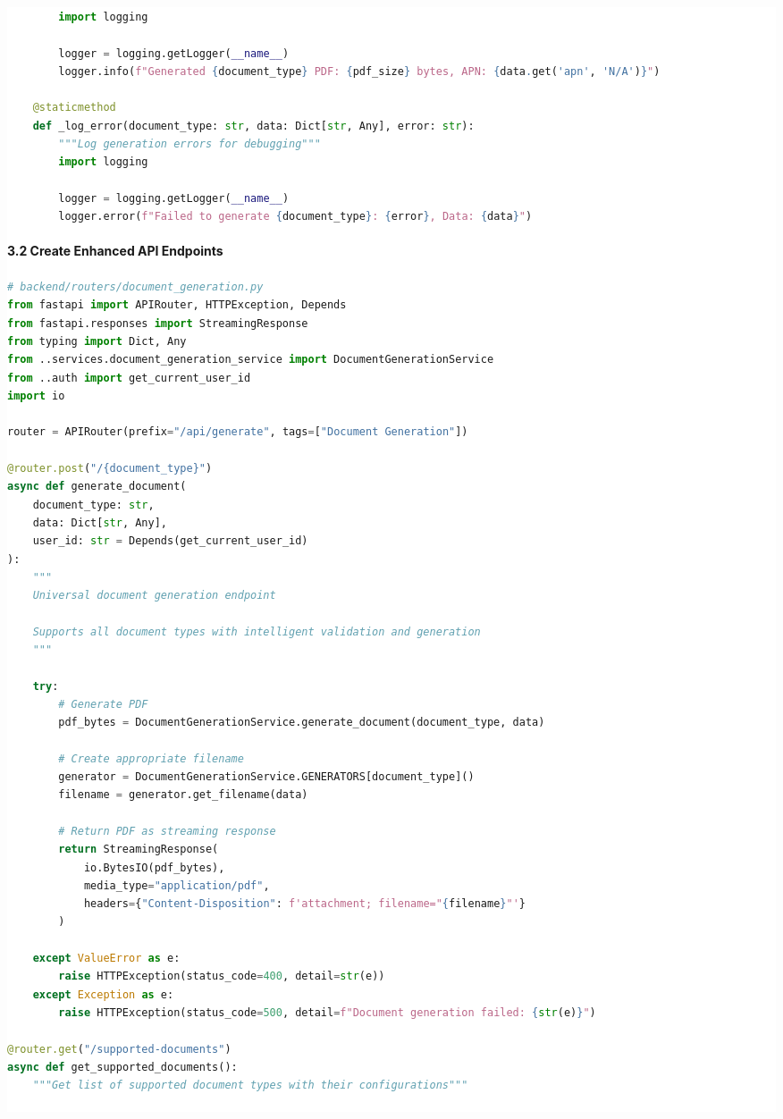 ```python
        import logging
        
        logger = logging.getLogger(__name__)
        logger.info(f"Generated {document_type} PDF: {pdf_size} bytes, APN: {data.get('apn', 'N/A')}")
    
    @staticmethod
    def _log_error(document_type: str, data: Dict[str, Any], error: str):
        """Log generation errors for debugging"""
        import logging
        
        logger = logging.getLogger(__name__)
        logger.error(f"Failed to generate {document_type}: {error}, Data: {data}")
```

#### **3.2 Create Enhanced API Endpoints**
```python
# backend/routers/document_generation.py
from fastapi import APIRouter, HTTPException, Depends
from fastapi.responses import StreamingResponse
from typing import Dict, Any
from ..services.document_generation_service import DocumentGenerationService
from ..auth import get_current_user_id
import io

router = APIRouter(prefix="/api/generate", tags=["Document Generation"])

@router.post("/{document_type}")
async def generate_document(
    document_type: str,
    data: Dict[str, Any],
    user_id: str = Depends(get_current_user_id)
):
    """
    Universal document generation endpoint
    
    Supports all document types with intelligent validation and generation
    """
    
    try:
        # Generate PDF
        pdf_bytes = DocumentGenerationService.generate_document(document_type, data)
        
        # Create appropriate filename
        generator = DocumentGenerationService.GENERATORS[document_type]()
        filename = generator.get_filename(data)
        
        # Return PDF as streaming response
        return StreamingResponse(
            io.BytesIO(pdf_bytes),
            media_type="application/pdf",
            headers={"Content-Disposition": f'attachment; filename="{filename}"'}
        )
        
    except ValueError as e:
        raise HTTPException(status_code=400, detail=str(e))
    except Exception as e:
        raise HTTPException(status_code=500, detail=f"Document generation failed: {str(e)}")

@router.get("/supported-documents")
async def get_supported_documents():
    """Get list of supported document types with their configurations"""
    
```